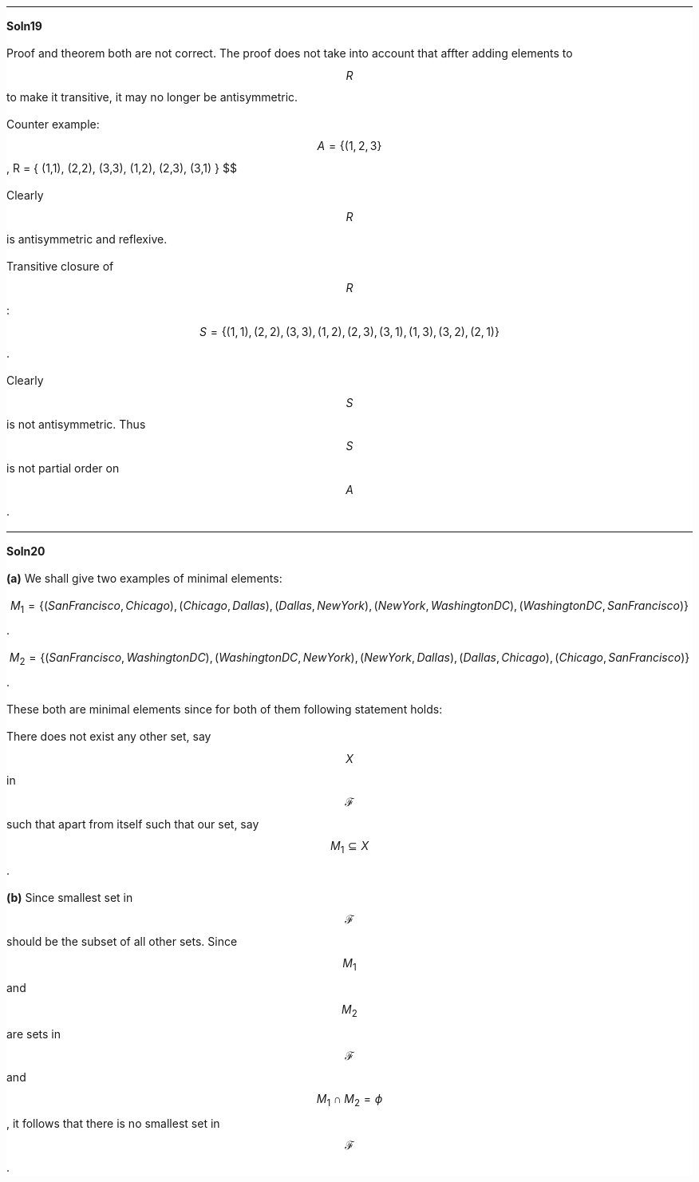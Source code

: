 <hr/>

**Soln19**

Proof and theorem both are not correct. The proof does not take into account that affter adding elements to $$ R $$ to make it transitive, it may no longer be
antisymmetric.

Counter example: $$ A = \{(1,2,3\} $$, R = \{ (1,1), (2,2), (3,3), (1,2), (2,3), (3,1)  \} $$

Clearly $$ R $$ is antisymmetric and reflexive.

Transitive closure of $$ R $$:    
$$ S = \{ (1,1), (2,2), (3,3), (1,2), (2,3), (3,1), (1,3), (3,2), (2,1)  \} $$.
    
Clearly $$ S $$ is not antisymmetric. Thus $$ S $$ is not partial order on $$ A $$.

<hr/>

**Soln20**

**(a)** We shall give two examples of minimal elements:

$$ M_1 = \{ (San Francisco, Chicago), (Chicago, Dallas), (Dallas, New York), (New York, Washington DC), (Washington DC, San Francisco) \} $$.    

$$ M_2 = \{ (San Francisco, Washington DC), (Washington DC, New York), (New York, Dallas), (Dallas, Chicago), (Chicago, San Francisco) \} $$.

These both are minimal elements since for both of them following statement holds:

There does not exist any other set, say $$ X $$ in $$ \mathcal F $$ such that apart from itself such that our set, say $$ M_1 \subseteq X $$.
 
**(b)** Since smallest set in $$ \mathcal F $$ should be the subset of all other sets. Since $$ M_1 $$ and $$ M_2 $$ are sets in $$ \mathcal F $$ and $$ M_1 \cap M_2 = \phi $$, it
 follows that there is no smallest set in $$ \mathcal F $$.
 


  
 
   

  
 
 



 